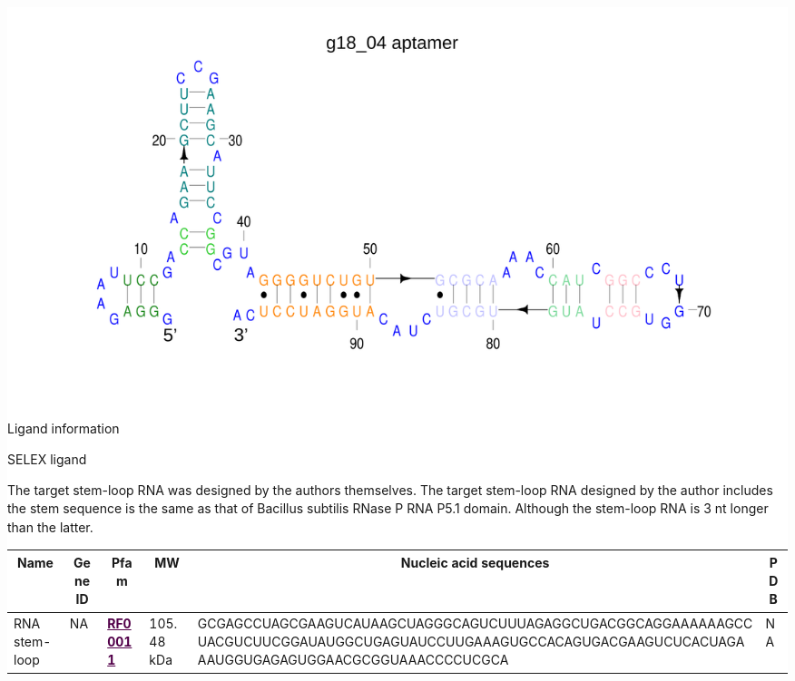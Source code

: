 <img src="/images/2D/g18_04_aptamer_2D.svg" alt="drawing" style="width:800px;display:block;margin:0 auto;border-radius:0;" class="img-responsive">
<div style="display: flex; justify-content: center;"></div>
<br>
<br>



<font ><p class="header_box" id="ligand-recognition">Ligand information</p></font>  

<p class="blowheader_box">SELEX ligand</p>
<p>The target stem-loop RNA was designed by the authors themselves. The target stem-loop RNA designed by the author includes the stem sequence is the same as that of Bacillus subtilis RNase P RNA P5.1 domain. Although the stem-loop RNA is 3 nt longer than the latter.</p>
<table class="table table-bordered" style="table-layout:fixed;width:auto;margin-left:auto;margin-right:auto;" >
  <thead>
      <tr>
        <th onclick="sortTable(0)">Name</th>
        <th onclick="sortTable(1)">Gene ID</th>
        <th onclick="sortTable(2)">Pfam</th>
        <th onclick="sortTable(3)">MW</th>
        <th onclick="sortTable(4)">Nucleic acid sequences</th>
        <th onclick="sortTable(5)">PDB</th>
      </tr>
  </thead>
    <tbody>
      <tr>
        <td name="td0">RNA stem-loop</td>
        <td name="td1">NA</td>
        <td name="td2"><a href="https://rfam.org/family/RF00011" target="_blank" style="color:#520049"><b>RF00011</b></a></td>
        <td name="td3">105.48 kDa</td>
        <td name="td4">GCGAGCCUAGCGAAGUCAUAAGCUAGGGCAGUCUUUAGAGGCUGACGGCAGGAAAAAAGCCUACGUCUUCGGAUAUGGCUGAGUAUCCUUGAAAGUGCCACAGUGACGAAGUCUCACUAGAAAUGGUGAGAGUGGAACGCGGUAAACCCCUCGCA</td>
        <td name="td5">NA</td>
      </tr>
	  </tbody>
  </table>

